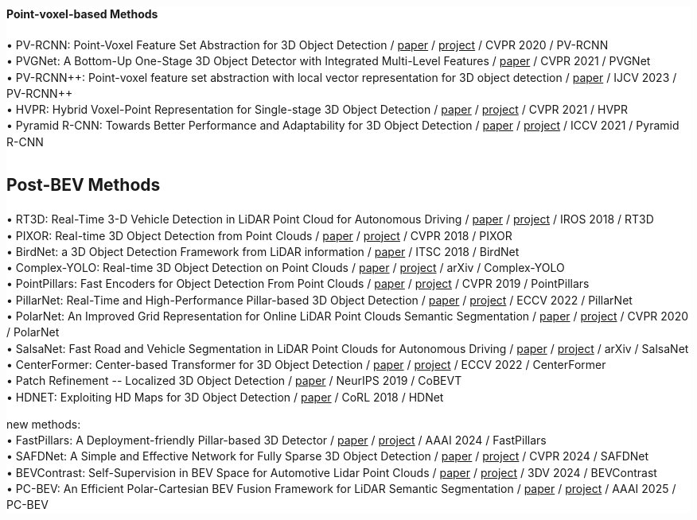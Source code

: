 #### Point-voxel-based Methods  
• PV-RCNN: Point-Voxel Feature Set Abstraction for 3D Object Detection / [paper](https://arxiv.org/abs/1912.13192) / [project](https://github.com/sshaoshuai/PV-RCNN/) / CVPR 2020 / PV-RCNN  
• PVGNet: A Bottom-Up One-Stage 3D Object Detector with Integrated Multi-Level Features / [paper](https://ieeexplore.ieee.org/document/9578803) / CVPR 2021 / PVGNet  
• PV-RCNN++: Point-voxel feature set abstraction with local vector representation for 3D object detection / [paper](https://link.springer.com/article/10.1007/s11263-022-01710-9) / IJCV 2023 / PV-RCNN++  
• HVPR: Hybrid Voxel-Point Representation for Single-stage 3D Object Detection / [paper](https://arxiv.org/abs/2104.00902) / [project](https://github.com/cvlab-yonsei/HVPR/) / CVPR 2021 / HVPR  
• Pyramid R-CNN: Towards Better Performance and Adaptability for 3D Object Detection / [paper](https://arxiv.org/abs/2109.02499) / [project](https://github.com/PointsCoder/Pyramid-RCNN/) / ICCV 2021 / Pyramid R-CNN  

## Post-BEV Methods  
• RT3D: Real-Time 3-D Vehicle Detection in LiDAR Point Cloud for Autonomous Driving / [paper](https://ieeexplore.ieee.org/document/8403277) / [project](https://github.com/zyms5244/RT3D/) / IROS 2018 / RT3D  
• PIXOR: Real-time 3D Object Detection from Point Clouds / [paper](https://arxiv.org/abs/1902.06326) / [project](https://github.com/philip-huang/PIXOR/) / CVPR 2018 / PIXOR  
• BirdNet: a 3D Object Detection Framework from LiDAR information / [paper](https://arxiv.org/abs/1805.01195) / ITSC 2018 / BirdNet  
• Complex-YOLO: Real-time 3D Object Detection on Point Clouds / [paper](https://arxiv.org/abs/1803.06199) / [project](https://github.com/AI-liu/Complex-YOLO/) / arXiv / Complex-YOLO  
• PointPillars: Fast Encoders for Object Detection From Point Clouds / [paper](https://ieeexplore.ieee.org/document/8954311) / [project](https://github.com/zhulf0804/PointPillars/) / CVPR 2019 / PointPillars  
• PillarNet: Real-Time and High-Performance Pillar-based 3D Object Detection / [paper](https://arxiv.org/abs/2205.07403) / [project](https://github.com/VISION-SJTU/PillarNet/) / ECCV 2022 / PillarNet  
• PolarNet: An Improved Grid Representation for Online LiDAR Point Clouds Semantic Segmentation / [paper](https://arxiv.org/abs/2003.14032) / [project](https://github.com/edwardzhou130/PolarSeg/) / CVPR 2020 / PolarNet  
• SalsaNet: Fast Road and Vehicle Segmentation in LiDAR Point Clouds for Autonomous Driving / [paper](https://arxiv.org/abs/1909.08291) / [project](https://github.com/aksoyeren/salsanet/) / arXiv / SalsaNet  
• CenterFormer: Center-based Transformer for 3D Object Detection / [paper](https://arxiv.org/abs/2209.05588) / [project](https://github.com/TuSimple/centerformer/) / ECCV 2022 / CenterFormer  
• Patch Refinement -- Localized 3D Object Detection / [paper](https://arxiv.org/abs/1910.04093) / NeurIPS 2019 / CoBEVT  
• HDNET: Exploiting HD Maps for 3D Object Detection / [paper](https://arxiv.org/abs/2012.11704) / CoRL 2018 / HDNet  

new methods:  
• FastPillars: A Deployment-friendly Pillar-based 3D Detector / [paper](https://arxiv.org/abs/2302.02367) / [project](https://github.com/StiphyJay/FastPillars/) / AAAI 2024 / FastPillars  
• SAFDNet: A Simple and Effective Network for Fully Sparse 3D Object Detection / [paper](https://arxiv.org/abs/2403.05817) / [project](https://github.com/zhanggang001/HEDNet/) / CVPR 2024 / SAFDNet  
• BEVContrast: Self-Supervision in BEV Space for Automotive Lidar Point Clouds / [paper](https://arxiv.org/abs/2310.17281) / [project](https://github.com/valeoai/BEVContrast/) / 3DV 2024 / BEVContrast  
• PC-BEV: An Efficient Polar-Cartesian BEV Fusion Framework for LiDAR Semantic Segmentation / [paper](https://arxiv.org/abs/2412.14821) / [project](https://github.com/skyshoumeng/PC-BEV/) / AAAI 2025 / PC-BEV  